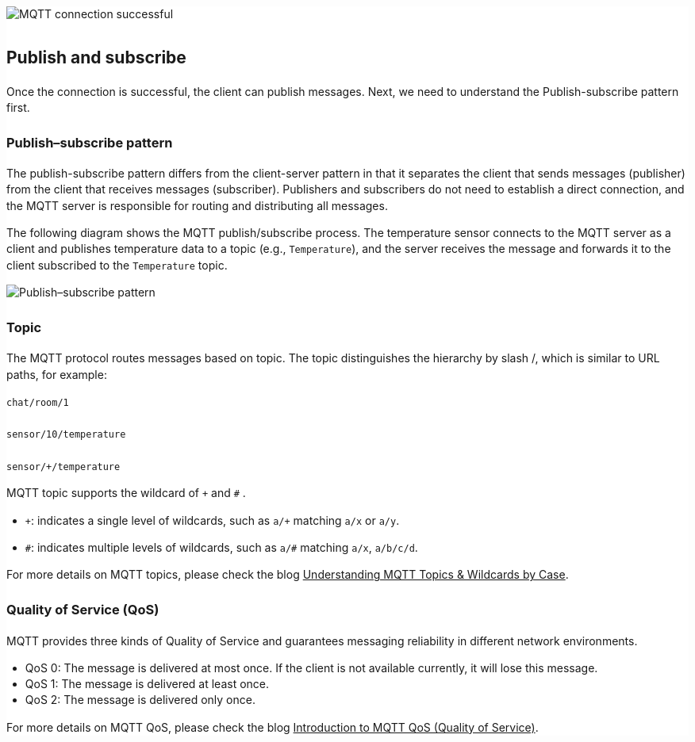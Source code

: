 ![MQTT connection successful](https://assets.emqx.com/images/9583db03a552b24980cf49005e3dc668.png)



## Publish and subscribe

Once the connection is successful, the client can publish messages. Next, we need to understand the Publish-subscribe pattern first.

### Publish–subscribe pattern

The publish-subscribe pattern differs from the client-server pattern in that it separates the client that sends messages (publisher) from the client that receives messages (subscriber). Publishers and subscribers do not need to establish a direct connection, and the MQTT server is responsible for routing and distributing all messages.

The following diagram shows the MQTT publish/subscribe process. The temperature sensor connects to the MQTT server as a client and publishes temperature data to a topic (e.g., `Temperature`), and the server receives the message and forwards it to the client subscribed to the `Temperature` topic.



![Publish–subscribe pattern](https://assets.emqx.com/images/a6baf485733448bc9730f47bf1f41135.png)

### Topic

The MQTT protocol routes messages based on topic. The topic distinguishes the hierarchy by slash /,  which is similar to URL paths, for example:

```
chat/room/1

sensor/10/temperature

sensor/+/temperature    
```

MQTT topic supports the wildcard of `+` and `#` .

- `+`: indicates a single level of wildcards, such as `a/+` matching `a/x` or `a/y`.

- `#`: indicates multiple levels of wildcards, such as `a/#` matching `a/x`, `a/b/c/d`.

For more details on MQTT topics, please check the blog [Understanding MQTT Topics & Wildcards by Case](https://www.emqx.com/en/blog/advanced-features-of-mqtt-topics).

### Quality of Service (QoS) 

MQTT provides three kinds of Quality of Service and guarantees messaging reliability in different network environments.

- QoS 0: The message is delivered at most once. If the client is not available currently, it will lose this message.
- QoS 1: The message is delivered at least once.
- QoS 2: The message is delivered only once.

For more details on MQTT QoS, please check the blog [Introduction to MQTT QoS (Quality of Service)](https://www.emqx.com/en/blog/introduction-to-mqtt-qos).
